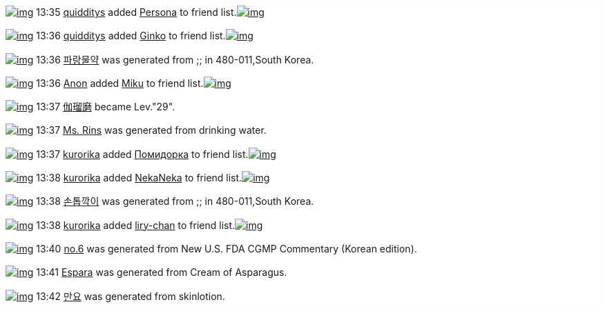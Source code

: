 [![img](http://www.deviantsart.com/2h154pp.jpeg)](http://www.barcodekanojo.com/user/498270/quidditys) 13:35 [quidditys](http://www.barcodekanojo.com/user/498270/quidditys) added [Persona](http://www.barcodekanojo.com/kanojo/2510788/Persona) to friend list.[![img](http://www.deviantsart.com/p35sj5.png)](http://www.barcodekanojo.com/kanojo/2510788/Persona)

[![img](http://www.deviantsart.com/2h154pp.jpeg)](http://www.barcodekanojo.com/user/498270/quidditys) 13:36 [quidditys](http://www.barcodekanojo.com/user/498270/quidditys) added [Ginko](http://www.barcodekanojo.com/kanojo/1848246/Ginko) to friend list.[![img](http://www.deviantsart.com/36h4fdq.png)](http://www.barcodekanojo.com/kanojo/1848246/Ginko)

[![img](http://www.deviantsart.com/3cj2u1j.png)](http://www.barcodekanojo.com/kanojo/3186432/%ED%8C%8C%EB%9E%91%EB%AC%BC%EC%95%BD) 13:36 [파랑물약](http://www.barcodekanojo.com/kanojo/3186432/%ED%8C%8C%EB%9E%91%EB%AC%BC%EC%95%BD) was generated from ;; in 480-011,South Korea.

[![img](http://www.deviantsart.com/2ful7ta.jpeg)](http://www.barcodekanojo.com/user/491718/Anon) 13:36 [Anon](http://www.barcodekanojo.com/user/491718/Anon) added [Miku](http://www.barcodekanojo.com/kanojo/2628926/Miku) to friend list.[![img](http://www.deviantsart.com/37n9670.png)](http://www.barcodekanojo.com/kanojo/2628926/Miku)

[![img](http://www.deviantsart.com/375ccn8.jpeg)](http://www.barcodekanojo.com/user/488762/%E4%BC%BD%E7%91%A0%E7%A3%A8) 13:37 [伽瑠磨](http://www.barcodekanojo.com/user/488762/%E4%BC%BD%E7%91%A0%E7%A3%A8) became Lev."29".

[![img](http://www.deviantsart.com/17l7m48.png)](http://www.barcodekanojo.com/kanojo/3186433/Ms.%20Rins) 13:37 [Ms. Rins](http://www.barcodekanojo.com/kanojo/3186433/Ms.%20Rins) was generated from drinking water.

[![img](http://www.deviantsart.com/ru3m0j.jpeg)](http://www.barcodekanojo.com/user/497918/kurorika) 13:37 [kurorika](http://www.barcodekanojo.com/user/497918/kurorika) added [Помидорка](http://www.barcodekanojo.com/kanojo/2897601/%D0%9F%D0%BE%D0%BC%D0%B8%D0%B4%D0%BE%D1%80%D0%BA%D0%B0) to friend list.[![img](http://www.deviantsart.com/14p1esh.png)](http://www.barcodekanojo.com/kanojo/2897601/%D0%9F%D0%BE%D0%BC%D0%B8%D0%B4%D0%BE%D1%80%D0%BA%D0%B0)

[![img](http://www.deviantsart.com/ru3m0j.jpeg)](http://www.barcodekanojo.com/user/497918/kurorika) 13:38 [kurorika](http://www.barcodekanojo.com/user/497918/kurorika) added [NekaNeka](http://www.barcodekanojo.com/kanojo/2681203/NekaNeka) to friend list.[![img](http://www.deviantsart.com/35db0g6.png)](http://www.barcodekanojo.com/kanojo/2681203/NekaNeka)

[![img](http://www.deviantsart.com/vela2b.png)](http://www.barcodekanojo.com/kanojo/3186434/%EC%86%90%ED%86%B1%EA%B9%8D%EC%9D%B4) 13:38 [손톱깍이](http://www.barcodekanojo.com/kanojo/3186434/%EC%86%90%ED%86%B1%EA%B9%8D%EC%9D%B4) was generated from ;; in 480-011,South Korea.

[![img](http://www.deviantsart.com/ru3m0j.jpeg)](http://www.barcodekanojo.com/user/497918/kurorika) 13:38 [kurorika](http://www.barcodekanojo.com/user/497918/kurorika) added [liry-chan](http://www.barcodekanojo.com/kanojo/2488446/liry-chan) to friend list.[![img](http://www.deviantsart.com/19kkvas.png)](http://www.barcodekanojo.com/kanojo/2488446/liry-chan)

[![img](http://www.deviantsart.com/36pgtoi.png)](http://www.barcodekanojo.com/kanojo/3186435/no.6) 13:40 [no.6](http://www.barcodekanojo.com/kanojo/3186435/no.6) was generated from New U.S. FDA CGMP Commentary (Korean edition).

[![img](http://www.deviantsart.com/3mclikj.png)](http://www.barcodekanojo.com/kanojo/3186436/Espara) 13:41 [Espara](http://www.barcodekanojo.com/kanojo/3186436/Espara) was generated from Cream of Asparagus.

[![img](http://www.deviantsart.com/17rva47.png)](http://www.barcodekanojo.com/kanojo/3186437/%EB%A7%8C%EC%9A%94) 13:42 [만요](http://www.barcodekanojo.com/kanojo/3186437/%EB%A7%8C%EC%9A%94) was generated from skinlotion.
